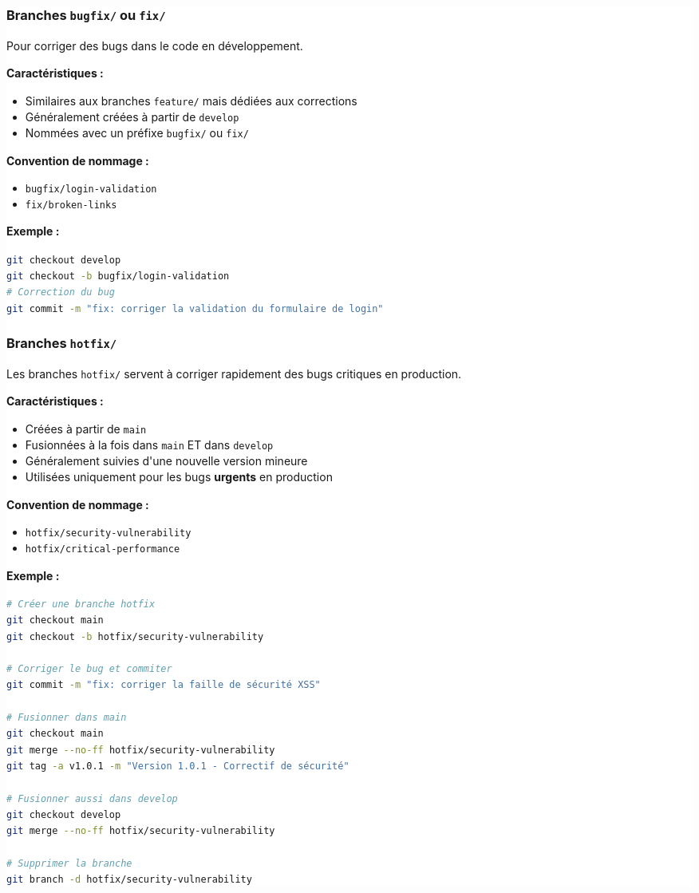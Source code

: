 ### Branches `bugfix/` ou `fix/`

Pour corriger des bugs dans le code en développement.

**Caractéristiques :**
- Similaires aux branches `feature/` mais dédiées aux corrections
- Généralement créées à partir de `develop`
- Nommées avec un préfixe `bugfix/` ou `fix/`

**Convention de nommage :**
- `bugfix/login-validation`
- `fix/broken-links`

**Exemple :**
```bash
git checkout develop
git checkout -b bugfix/login-validation
# Correction du bug
git commit -m "fix: corriger la validation du formulaire de login"
```

### Branches `hotfix/`

Les branches `hotfix/` servent à corriger rapidement des bugs critiques en production.

**Caractéristiques :**
- Créées à partir de `main`
- Fusionnées à la fois dans `main` ET dans `develop`
- Généralement suivies d'une nouvelle version mineure
- Utilisées uniquement pour les bugs **urgents** en production

**Convention de nommage :**
- `hotfix/security-vulnerability`
- `hotfix/critical-performance`

**Exemple :**
```bash
# Créer une branche hotfix
git checkout main
git checkout -b hotfix/security-vulnerability

# Corriger le bug et commiter
git commit -m "fix: corriger la faille de sécurité XSS"

# Fusionner dans main
git checkout main
git merge --no-ff hotfix/security-vulnerability
git tag -a v1.0.1 -m "Version 1.0.1 - Correctif de sécurité"

# Fusionner aussi dans develop
git checkout develop
git merge --no-ff hotfix/security-vulnerability

# Supprimer la branche
git branch -d hotfix/security-vulnerability
```
